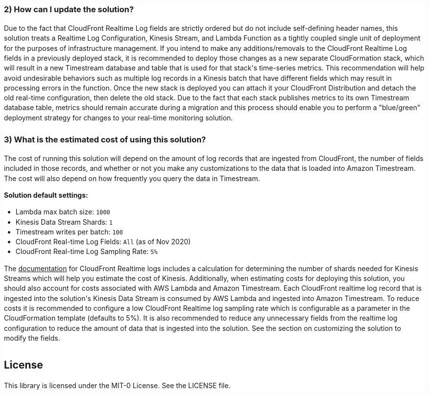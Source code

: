### 2) How can I update the solution?
Due to the fact that CloudFront Realtime Log fields are strictly ordered but do not include self-defining header names, this solution treats a Realtime Log Configuration, Kinesis Stream, and Lambda Function as a tightly coupled single unit of deployment for the purposes of infrastructure management. If you intend to make any additions/removals to the CloudFront Realtime Log fields in a previously deployed stack, it is recommended to deploy those changes as a new separate CloudFormation stack, which will result in a new Timestream database and table that is used for that stack's time-series metrics. This recommendation will help avoid undesirable behaviors such as multiple log records in a Kinesis batch that have different fields which may result in processing errors in the function. Once the new stack is deployed you can attach it your CloudFront Distribution and detach the old real-time configuration, then delete the old stack. Due to the fact that each stack publishes metrics to its own Timestream database table, metrics should remain accurate during a migration and this process should enable you to perform a "blue/green" deployment strategy for changes to your real-time monitoring solution.

### 3) What is the estimated cost of using this solution? 

The cost of running this solution will depend on the amount of log records that are ingested from CloudFront, the number of fields included in those records, and whether or not you make any customizations to the data that is loaded into Amazon Timestream. The cost will also depend on how frequently you query the data in Timestream. 

**Solution default settings:**

* Lambda max batch size: `1000`
* Kinesis Data Stream Shards: `1`
* Timestream writes per batch: `100`
* CloudFront Real-time Log Fields: `All` (as of Nov 2020)
* CloudFront Real-time Log Sampling Rate: `5%`

The [documentation](https://docs.aws.amazon.com/AmazonCloudFront/latest/DeveloperGuide/real-time-logs.html) for CloudFront Realtime logs includes a calculation for determining the number of shards needed for Kinesis Streams which will help you estimate the cost of Kinesis. Additionally, when estimating costs for deploying this solution, you should also account for costs associated with AWS Lambda and Amazon Timestream. Each CloudFront realtime log record that is ingested into the solution's Kinesis Data Stream is consumed by AWS Lambda and ingested into Amazon Timestream. To reduce costs it is recommended to configure a low CloudFront Realtime log sampling rate which is configurable as a parameter in the CloudFormation template (defaults to 5%). It is also recommended to reduce any unnecessary fields from the realtime log configuration to reduce the amount of data that is ingested into the solution. See the section on customizing the solution to modify the fields.

## License

This library is licensed under the MIT-0 License. See the LICENSE file.